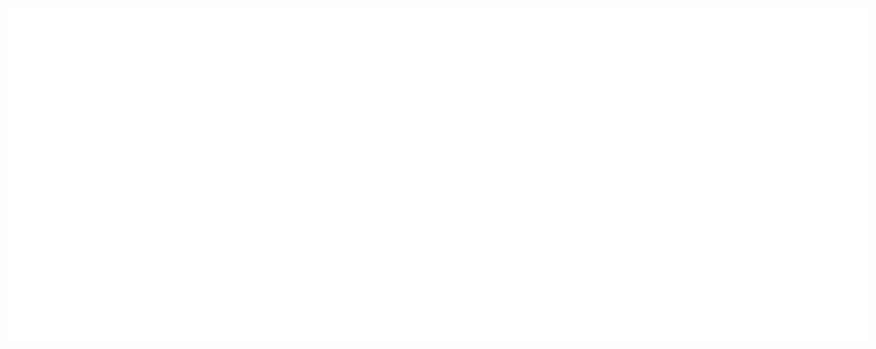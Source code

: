 <svg xmlns="http://www.w3.org/2000/svg" version="1.1" width="328" height="328" viewBox="0 0 328 328" shape-rendering="crispEdges"><rect x="0" y="0" width="328" height="328" fill="#fff"></rect>